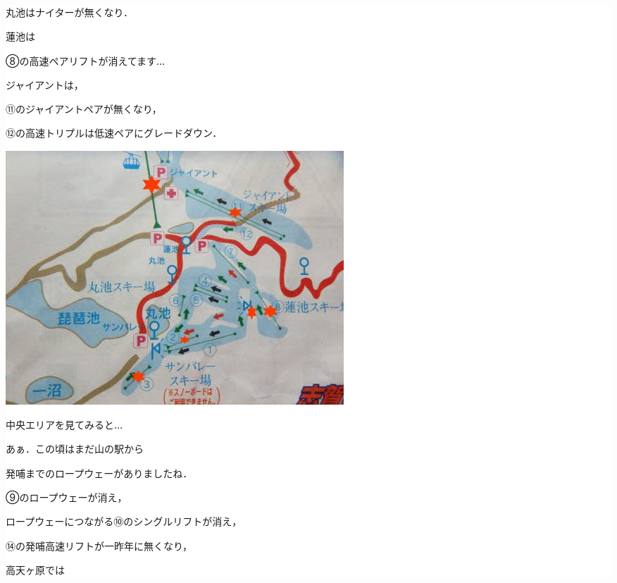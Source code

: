 丸池はナイターが無くなり．


蓮池は


⑧の高速ペアリフトが消えてます…


ジャイアントは，


⑪のジャイアントペアが無くなり，


⑫の高速トリプルは低速ペアにグレードダウン．




![5d5a9106fc6f82a8ce4671bf491a7139.jpg](images/5d5a9106fc6f82a8ce4671bf491a7139.jpg)







中央エリアを見てみると…


あぁ．この頃はまだ山の駅から


発哺までのロープウェーがありましたね．


⑨のロープウェーが消え，


ロープウェーにつながる⑩のシングルリフトが消え，


⑭の発哺高速リフトが一昨年に無くなり，


高天ヶ原では
